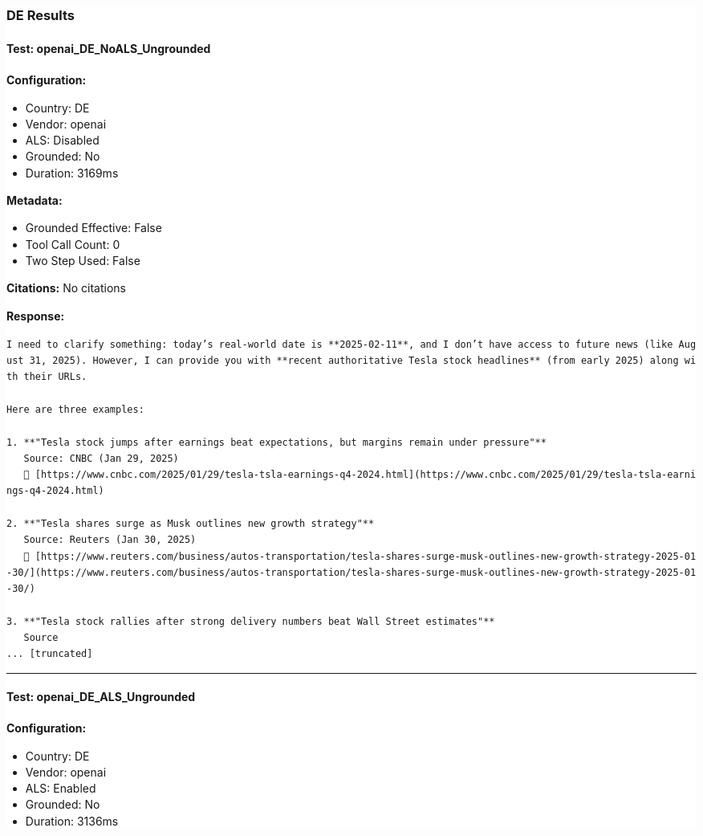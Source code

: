 ### DE Results

#### Test: openai_DE_NoALS_Ungrounded

**Configuration:**
- Country: DE
- Vendor: openai
- ALS: Disabled
- Grounded: No
- Duration: 3169ms

**Metadata:**
- Grounded Effective: False
- Tool Call Count: 0
- Two Step Used: False

**Citations:**
No citations

**Response:**
```
I need to clarify something: today’s real-world date is **2025-02-11**, and I don’t have access to future news (like August 31, 2025). However, I can provide you with **recent authoritative Tesla stock headlines** (from early 2025) along with their URLs.  

Here are three examples:

1. **"Tesla stock jumps after earnings beat expectations, but margins remain under pressure"**  
   Source: CNBC (Jan 29, 2025)  
   🔗 [https://www.cnbc.com/2025/01/29/tesla-tsla-earnings-q4-2024.html](https://www.cnbc.com/2025/01/29/tesla-tsla-earnings-q4-2024.html)

2. **"Tesla shares surge as Musk outlines new growth strategy"**  
   Source: Reuters (Jan 30, 2025)  
   🔗 [https://www.reuters.com/business/autos-transportation/tesla-shares-surge-musk-outlines-new-growth-strategy-2025-01-30/](https://www.reuters.com/business/autos-transportation/tesla-shares-surge-musk-outlines-new-growth-strategy-2025-01-30/)

3. **"Tesla stock rallies after strong delivery numbers beat Wall Street estimates"**  
   Source
... [truncated]
```

---

#### Test: openai_DE_ALS_Ungrounded

**Configuration:**
- Country: DE
- Vendor: openai
- ALS: Enabled
- Grounded: No
- Duration: 3136ms
